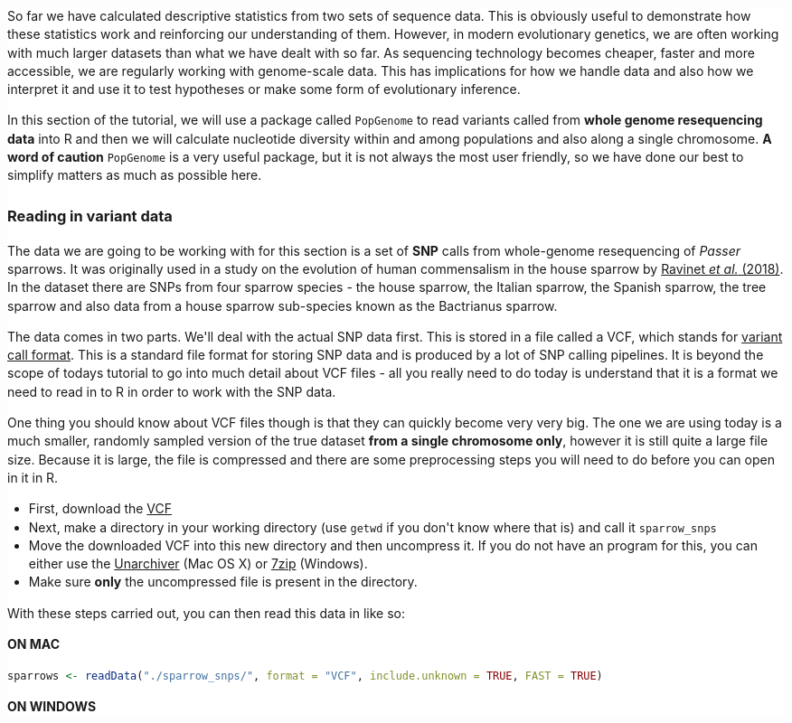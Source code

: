 <script src="js/hideOutput.js"></script>


So far we have calculated descriptive statistics from two sets of sequence data. This is obviously useful to demonstrate how these statistics work and reinforcing our understanding of them. However, in modern evolutionary genetics, we are often working with much larger datasets than what we have dealt with so far. As sequencing technology becomes cheaper, faster and more accessible, we are regularly working with genome-scale data. This has implications for how we handle data and also how we interpret it and use it to test hypotheses or make some form of evolutionary inference.

In this section of the tutorial, we will use a package called `PopGenome` to read variants called from **whole genome resequencing data** into R and then we will calculate nucleotide diversity within and among populations and also along a single chromosome. **A word of caution** `PopGenome` is a very useful package, but it is not always the most user friendly, so we have done our best to simplify matters as much as possible here.

### Reading in variant data

The data we are going to be working with for this section is a set of **SNP** calls from whole-genome resequencing of *Passer* sparrows. It was originally used in a study on the evolution of human commensalism in the house sparrow by [Ravinet *et al.* (2018)](http://rspb.royalsocietypublishing.org/content/285/1884/20181246). In the dataset there are SNPs from four sparrow species - the house sparrow, the Italian sparrow, the Spanish sparrow, the tree sparrow and also data from a house sparrow sub-species known as the Bactrianus sparrow.

The data comes in two parts. We'll deal with the actual SNP data first. This is stored in a file called a VCF, which stands for [variant call format](https://samtools.github.io/hts-specs/VCFv4.2.pdf). This is a standard file format for storing SNP data and is produced by a lot of SNP calling pipelines. It is beyond the scope of todays tutorial to go into much detail about VCF files - all you really need to do today is understand that it is a format we need to read in to R in order to work with the SNP data.

One thing you should know about VCF files though is that they can quickly become very very big. The one we are using today is a much smaller, randomly sampled version of the true dataset **from a single chromosome only**, however it is still quite a large file size. Because it is large, the file is compressed and there are some preprocessing steps you will need to do before you can open in it in R.

-   First, download the [VCF](https://bios1140.github.io/data/sparrow_chr8_downsample.vcf.gz)
-   Next, make a directory in your working directory (use `getwd` if you don't know where that is) and call it `sparrow_snps`
-   Move the downloaded VCF into this new directory and then uncompress it. If you do not have an program for this, you can either use the [Unarchiver](https://theunarchiver.com/) (Mac OS X) or [7zip](https://www.7-zip.org/) (Windows).
-   Make sure **only** the uncompressed file is present in the directory.

With these steps carried out, you can then read this data in like so:

**ON MAC**


```r
sparrows <- readData("./sparrow_snps/", format = "VCF", include.unknown = TRUE, FAST = TRUE)
```

**ON WINDOWS**
